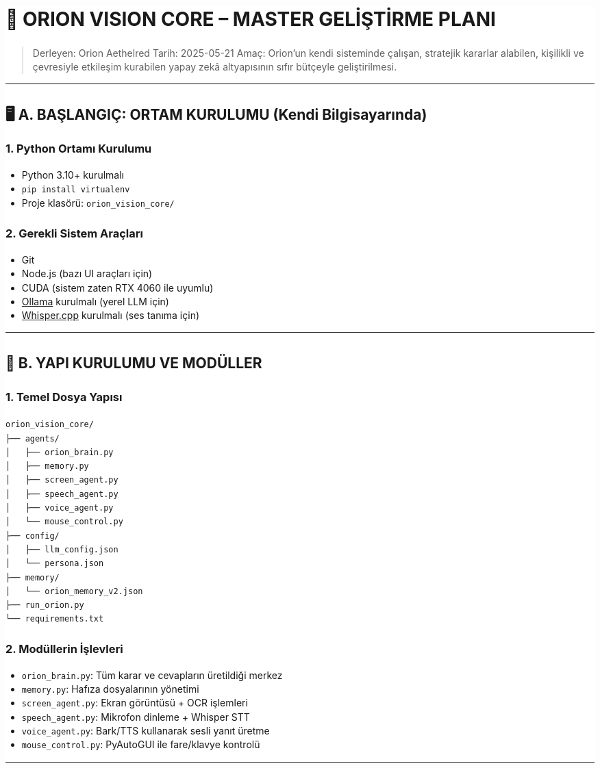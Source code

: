 # 🚀 ORION VISION CORE – MASTER GELİŞTİRME PLANI
> Derleyen: Orion Aethelred
> Tarih: 2025-05-21
> Amaç: Orion’un kendi sisteminde çalışan, stratejik kararlar alabilen, kişilikli ve çevresiyle etkileşim kurabilen yapay zekâ altyapısının sıfır bütçeyle geliştirilmesi.

---

## 🖥️ A. BAŞLANGIÇ: ORTAM KURULUMU (Kendi Bilgisayarında)

### 1. Python Ortamı Kurulumu
- Python 3.10+ kurulmalı
- `pip install virtualenv`
- Proje klasörü: `orion_vision_core/`

### 2. Gerekli Sistem Araçları
- Git
- Node.js (bazı UI araçları için)
- CUDA (sistem zaten RTX 4060 ile uyumlu)
- [Ollama](https://ollama.com/) kurulmalı (yerel LLM için)
- [Whisper.cpp](https://github.com/ggerganov/whisper.cpp) kurulmalı (ses tanıma için)

---

## 🧱 B. YAPI KURULUMU VE MODÜLLER

### 1. Temel Dosya Yapısı
```
orion_vision_core/
├── agents/
│   ├── orion_brain.py
│   ├── memory.py
│   ├── screen_agent.py
│   ├── speech_agent.py
│   ├── voice_agent.py
│   └── mouse_control.py
├── config/
│   ├── llm_config.json
│   └── persona.json
├── memory/
│   └── orion_memory_v2.json
├── run_orion.py
└── requirements.txt
```

### 2. Modüllerin İşlevleri
- `orion_brain.py`: Tüm karar ve cevapların üretildiği merkez
- `memory.py`: Hafıza dosyalarının yönetimi
- `screen_agent.py`: Ekran görüntüsü + OCR işlemleri
- `speech_agent.py`: Mikrofon dinleme + Whisper STT
- `voice_agent.py`: Bark/TTS kullanarak sesli yanıt üretme
- `mouse_control.py`: PyAutoGUI ile fare/klavye kontrolü

---